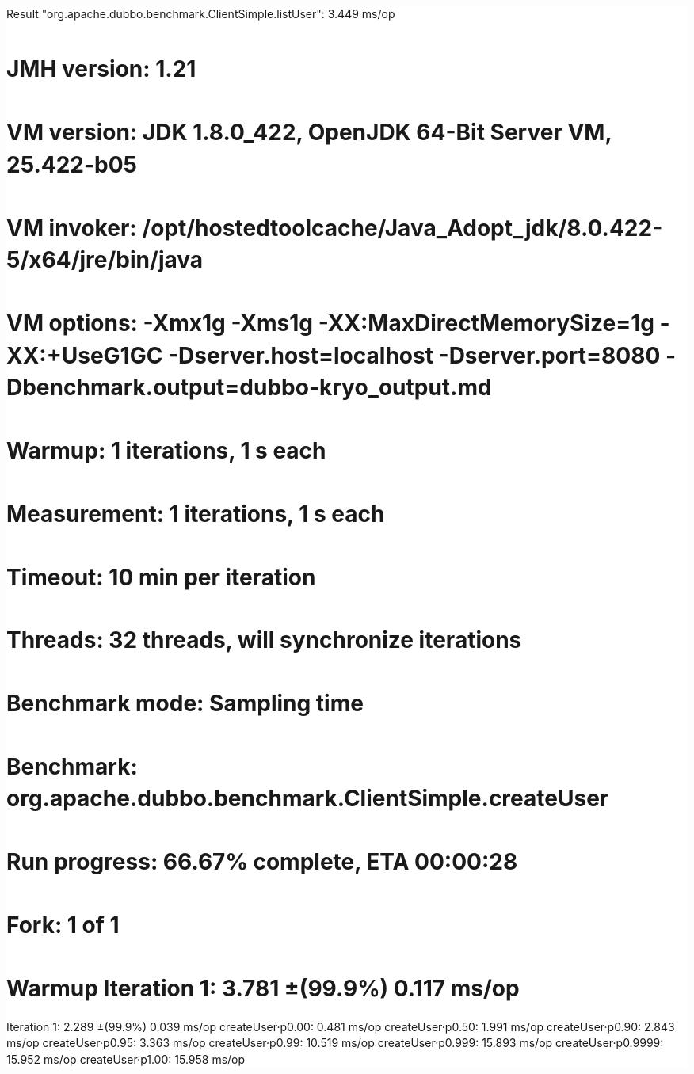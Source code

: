 
Result "org.apache.dubbo.benchmark.ClientSimple.listUser":
  3.449 ms/op


# JMH version: 1.21
# VM version: JDK 1.8.0_422, OpenJDK 64-Bit Server VM, 25.422-b05
# VM invoker: /opt/hostedtoolcache/Java_Adopt_jdk/8.0.422-5/x64/jre/bin/java
# VM options: -Xmx1g -Xms1g -XX:MaxDirectMemorySize=1g -XX:+UseG1GC -Dserver.host=localhost -Dserver.port=8080 -Dbenchmark.output=dubbo-kryo_output.md
# Warmup: 1 iterations, 1 s each
# Measurement: 1 iterations, 1 s each
# Timeout: 10 min per iteration
# Threads: 32 threads, will synchronize iterations
# Benchmark mode: Sampling time
# Benchmark: org.apache.dubbo.benchmark.ClientSimple.createUser

# Run progress: 66.67% complete, ETA 00:00:28
# Fork: 1 of 1
# Warmup Iteration   1: 3.781 ±(99.9%) 0.117 ms/op
Iteration   1: 2.289 ±(99.9%) 0.039 ms/op
                 createUser·p0.00:   0.481 ms/op
                 createUser·p0.50:   1.991 ms/op
                 createUser·p0.90:   2.843 ms/op
                 createUser·p0.95:   3.363 ms/op
                 createUser·p0.99:   10.519 ms/op
                 createUser·p0.999:  15.893 ms/op
                 createUser·p0.9999: 15.952 ms/op
                 createUser·p1.00:   15.958 ms/op
